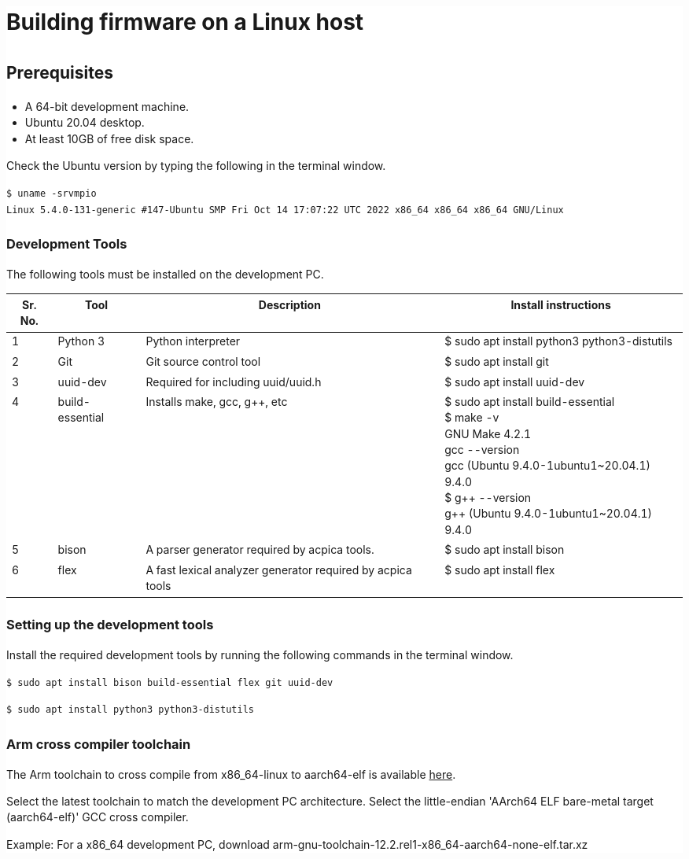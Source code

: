 # Building firmware on a Linux host

## Prerequisites

- A 64-bit development machine.
- Ubuntu 20.04 desktop.
- At least 10GB of free disk space.

Check the Ubuntu version by typing the following in the terminal window.

```
$ uname -srvmpio
Linux 5.4.0-131-generic #147-Ubuntu SMP Fri Oct 14 17:07:22 UTC 2022 x86_64 x86_64 x86_64 GNU/Linux
```

### Development Tools

The following tools must be installed on the development PC.


| Sr. No.   | Tool                | Description                                                  | Install instructions                                     |
|-----------|---------------------|--------------------------------------------------------------|----------------------------------------------------------|
| 1         | Python 3            | Python interpreter                                           | $ sudo apt install python3 python3-distutils             |
| 2         | Git                 | Git source control tool                                      | $ sudo apt install git                                   |
| 3         | uuid-dev            | Required for including uuid/uuid.h                           | $ sudo apt install uuid-dev                              |
| 4         | build-essential     | Installs make, gcc, g++, etc                                 | $ sudo apt install build-essential <br> $ make -v <br> GNU Make 4.2.1 <br> gcc --version <br> gcc (Ubuntu 9.4.0-1ubuntu1~20.04.1) 9.4.0 <br> $ g++ --version <br> g++ (Ubuntu 9.4.0-1ubuntu1\~20.04.1) 9.4.0 |
| 5         | bison               | A parser generator required by acpica tools.                 | $ sudo apt install bison                                 |
| 6         | flex                | A fast lexical analyzer generator required by acpica tools   | $ sudo apt install flex                                  |

### Setting up the development tools

Install the required development tools by running the following commands in the terminal window.

```
$ sudo apt install bison build-essential flex git uuid-dev
 ```

```
$ sudo apt install python3 python3-distutils
 ```

### Arm cross compiler toolchain

The Arm toolchain to cross compile from x86_64-linux to aarch64-elf is available [here](https://developer.arm.com/downloads/-/arm-gnu-toolchain-downloads).

Select the latest toolchain to match the development PC architecture. Select the little-endian 'AArch64 ELF bare-metal target (aarch64-elf)' GCC cross compiler.

Example: For a x86_64 development PC, download arm-gnu-toolchain-12.2.rel1-x86_64-aarch64-none-elf.tar.xz
